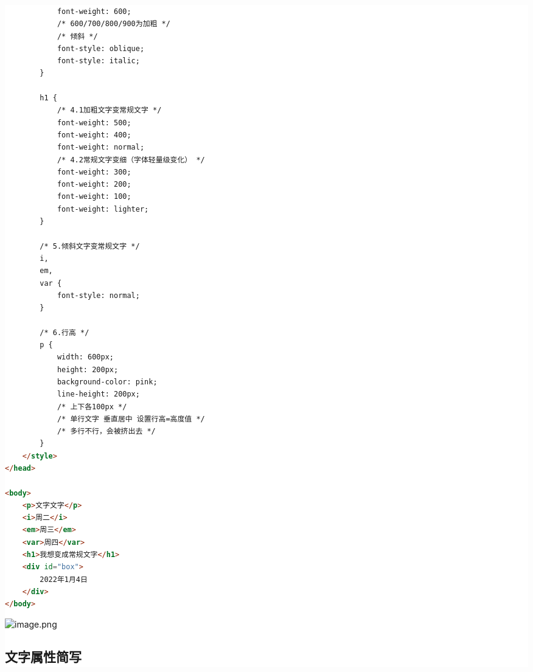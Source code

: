 ```html
            font-weight: 600;
            /* 600/700/800/900为加粗 */
            /* 倾斜 */
            font-style: oblique;
            font-style: italic;
        }

        h1 {
            /* 4.1加粗文字变常规文字 */
            font-weight: 500;
            font-weight: 400;
            font-weight: normal;
            /* 4.2常规文字变细（字体轻量级变化） */
            font-weight: 300;
            font-weight: 200;
            font-weight: 100;
            font-weight: lighter;
        }

        /* 5.倾斜文字变常规文字 */
        i,
        em,
        var {
            font-style: normal;
        }

        /* 6.行高 */
        p {
            width: 600px;
            height: 200px;
            background-color: pink;
            line-height: 200px;
            /* 上下各100px */
            /* 单行文字 垂直居中 设置行高=高度值 */
            /* 多行不行，会被挤出去 */
        }
    </style>
</head>

<body>
    <p>文字文字</p>
    <i>周二</i>
    <em>周三</em>
    <var>周四</var>
    <h1>我想变成常规文字</h1>
    <div id="box">
        2022年1月4日
    </div>
</body>
```
![image.png](https://cdn.nlark.com/yuque/0/2022/png/25380982/1648630177365-e239e270-5bb1-4672-8453-48826aab74ed.png#clientId=uf22decbc-5dcd-4&from=paste&height=347&id=u772a0b3e&originHeight=543&originWidth=768&originalType=binary&ratio=1&rotation=0&showTitle=false&size=14709&status=done&style=stroke&taskId=u34075b19-c053-4381-bb4a-a86f7beb03b&title=&width=490.4000244140625)
<a name="XAZAR"></a>
## 文字属性简写
